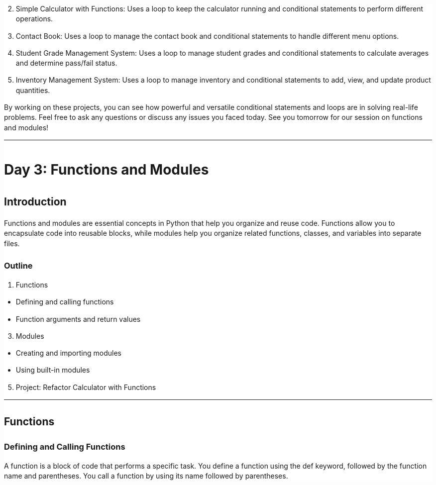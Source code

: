 2.  Simple Calculator with Functions: Uses a loop to keep the calculator running and conditional statements to perform different operations.
    
3.  Contact Book: Uses a loop to manage the contact book and conditional statements to handle different menu options.
    
4.  Student Grade Management System: Uses a loop to manage student grades and conditional statements to calculate averages and determine pass/fail status.
    
5.  Inventory Management System: Uses a loop to manage inventory and conditional statements to add, view, and update product quantities.
    

By working on these projects, you can see how powerful and versatile conditional statements and loops are in solving real-life problems. Feel free to ask any questions or discuss any issues you faced today. See you tomorrow for our session on functions and modules!

----------

  
  
  

# Day 3: Functions and Modules

## Introduction

Functions and modules are essential concepts in Python that help you organize and reuse code. Functions allow you to encapsulate code into reusable blocks, while modules help you organize related functions, classes, and variables into separate files.

### Outline

1.  Functions
    

-   Defining and calling functions
    
-   Function arguments and return values
    

3.  Modules
    

-   Creating and importing modules
    
-   Using built-in modules
    

5.  Project: Refactor Calculator with Functions
    

----------

## Functions

### Defining and Calling Functions

A function is a block of code that performs a specific task. You define a function using the def keyword, followed by the function name and parentheses. You call a function by using its name followed by parentheses.
